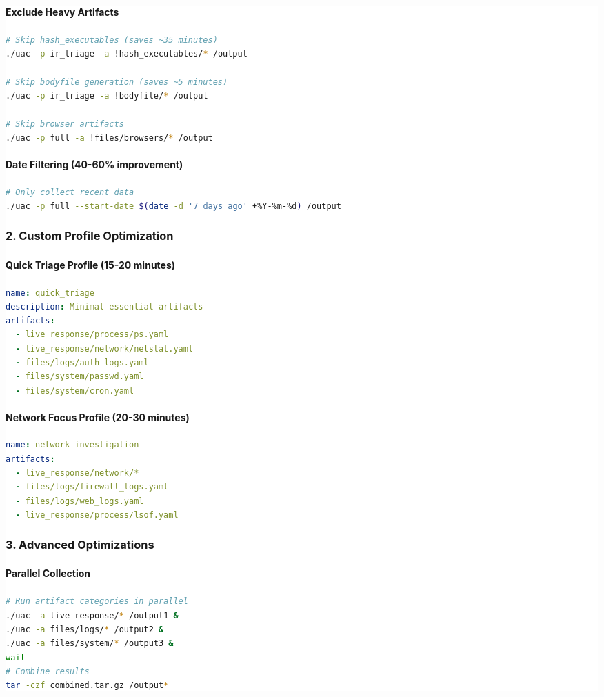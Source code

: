 #### Exclude Heavy Artifacts
```bash
# Skip hash_executables (saves ~35 minutes)
./uac -p ir_triage -a !hash_executables/* /output

# Skip bodyfile generation (saves ~5 minutes)
./uac -p ir_triage -a !bodyfile/* /output

# Skip browser artifacts
./uac -p full -a !files/browsers/* /output
```

#### Date Filtering (40-60% improvement)
```bash
# Only collect recent data
./uac -p full --start-date $(date -d '7 days ago' +%Y-%m-%d) /output
```

### 2. Custom Profile Optimization

#### Quick Triage Profile (15-20 minutes)
```yaml
name: quick_triage
description: Minimal essential artifacts
artifacts:
  - live_response/process/ps.yaml
  - live_response/network/netstat.yaml
  - files/logs/auth_logs.yaml
  - files/system/passwd.yaml
  - files/system/cron.yaml
```

#### Network Focus Profile (20-30 minutes)
```yaml
name: network_investigation
artifacts:
  - live_response/network/*
  - files/logs/firewall_logs.yaml
  - files/logs/web_logs.yaml
  - live_response/process/lsof.yaml
```

### 3. Advanced Optimizations

#### Parallel Collection
```bash
# Run artifact categories in parallel
./uac -a live_response/* /output1 &
./uac -a files/logs/* /output2 &
./uac -a files/system/* /output3 &
wait
# Combine results
tar -czf combined.tar.gz /output*
```
